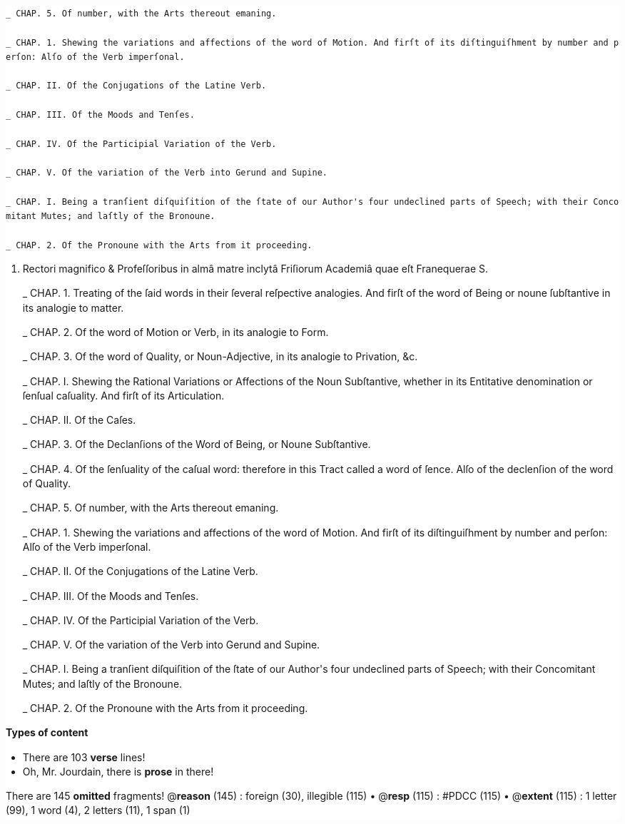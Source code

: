    _ CHAP. 5. Of number, with the Arts thereout emaning.

    _ CHAP. 1. Shewing the variations and affections of the word of Motion. And firſt of its diſtinguiſhment by number and perſon: Alſo of the Verb imperſonal.

    _ CHAP. II. Of the Conjugations of the Latine Verb.

    _ CHAP. III. Of the Moods and Tenſes.

    _ CHAP. IV. Of the Participial Variation of the Verb.

    _ CHAP. V. Of the variation of the Verb into Gerund and Supine.

    _ CHAP. I. Being a tranſient diſquiſition of the ſtate of our Author's four undeclined parts of Speech; with their Concomitant Mutes; and laſtly of the Bronoune.

    _ CHAP. 2. Of the Pronoune with the Arts from it proceeding.

1. Rectori magnifico & Profeſſoribus in almâ matre inclytâ Friſiorum Academiâ quae eſt Franequerae S.

    _ CHAP. 1. Treating of the ſaid words in their ſeveral reſpective analogies. And firſt of the word of Being or noune ſubſtantive in its analogie to matter.

    _ CHAP. 2. Of the word of Motion or Verb, in its analogie to Form.

    _ CHAP. 3. Of the word of Quality, or Noun-Adjective, in its analogie to Privation, &c.

    _ CHAP. I. Shewing the Rational Variations or Affections of the Noun Subſtantive, whether in its Entitative denomination or ſenſual caſuality. And firſt of its Articulation.

    _ CHAP. II. Of the Caſes.

    _ CHAP. 3. Of the Declanſions of the Word of Being, or Noune Subſtantive.

    _ CHAP. 4. Of the ſenſuality of the caſual word: therefore in this Tract called a word of ſence. Alſo of the declenſion of the word of Quality.

    _ CHAP. 5. Of number, with the Arts thereout emaning.

    _ CHAP. 1. Shewing the variations and affections of the word of Motion. And firſt of its diſtinguiſhment by number and perſon: Alſo of the Verb imperſonal.

    _ CHAP. II. Of the Conjugations of the Latine Verb.

    _ CHAP. III. Of the Moods and Tenſes.

    _ CHAP. IV. Of the Participial Variation of the Verb.

    _ CHAP. V. Of the variation of the Verb into Gerund and Supine.

    _ CHAP. I. Being a tranſient diſquiſition of the ſtate of our Author's four undeclined parts of Speech; with their Concomitant Mutes; and laſtly of the Bronoune.

    _ CHAP. 2. Of the Pronoune with the Arts from it proceeding.

**Types of content**

  * There are 103 **verse** lines!
  * Oh, Mr. Jourdain, there is **prose** in there!

There are 145 **omitted** fragments! 
 @__reason__ (145) : foreign (30), illegible (115)  •  @__resp__ (115) : #PDCC (115)  •  @__extent__ (115) : 1 letter (99), 1 word (4), 2 letters (11), 1 span (1)
